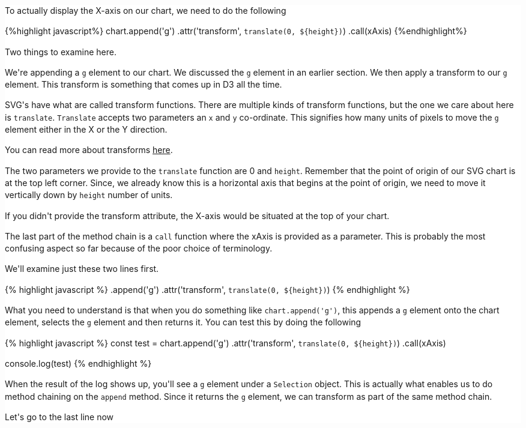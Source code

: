 To actually display the X-axis on our chart, we need to do the following

{%highlight javascript%}
chart.append('g')
      .attr('transform', `translate(0, ${height})`)
      .call(xAxis)
{%endhighlight%}

Two things to examine here. 

We're appending a `g` element to our chart. We discussed the `g` element in an earlier section. We then apply a transform to our `g` element. 
This transform is something that comes up in D3 all the time. 

SVG's have what are called transform functions. There are multiple kinds of transform functions, but the one we care about here is `translate`. `Translate` accepts two parameters an `x` and `y` co-ordinate. This signifies how many units of pixels to move the `g` element either in the X or the Y direction.

You can read more about transforms [here](https://developer.mozilla.org/en-US/docs/Web/SVG/Attribute/transform). 

The two parameters we provide to the `translate` function are 0 and `height`. Remember that the point of origin of our SVG chart is at the top left corner. Since, we already know this is a horizontal axis that begins at the point of origin, we need to move it vertically down by `height` number of units. 

If you didn't provide the transform attribute, the X-axis would be situated at the top of your chart. 

The last part of the method chain is a `call` function where the xAxis is provided as a parameter. This is probably the most confusing aspect so far because of the poor choice of terminology. 


We'll examine just these two lines first. 

{% highlight javascript %}
.append('g')
.attr('transform', `translate(0, ${height})`)
{% endhighlight %}

What you need to understand is that when you do something like `chart.append('g')`, this appends a `g` element onto the chart element, selects the `g` element and then returns it. You can test this by doing the following

{% highlight javascript %}
const test = chart.append('g')
      .attr('transform', `translate(0, ${height})`)
      .call(xAxis)

console.log(test)
{% endhighlight %}

When the result of the log shows up, you'll see a `g` element under a `Selection` object. This is actually what enables us to do method chaining on the `append` method. Since it returns the `g` element, we can transform as part of the same method chain. 

Let's go to the last line now 
